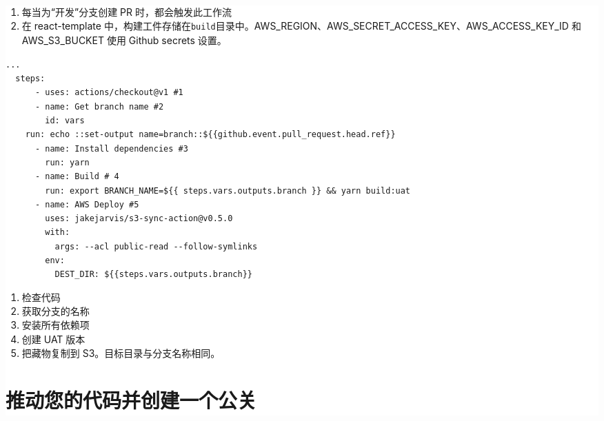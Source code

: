 
1.  每当为“开发”分支创建 PR 时，都会触发此工作流
2.  在 react-template 中，构建工件存储在`build`目录中。AWS_REGION、AWS_SECRET_ACCESS_KEY、AWS_ACCESS_KEY_ID 和 AWS_S3_BUCKET 使用 Github secrets 设置。

```
...
  steps:
      - uses: actions/checkout@v1 #1
      - name: Get branch name #2
        id: vars
    run: echo ::set-output name=branch::${{github.event.pull_request.head.ref}}
      - name: Install dependencies #3
        run: yarn
      - name: Build # 4
        run: export BRANCH_NAME=${{ steps.vars.outputs.branch }} && yarn build:uat
      - name: AWS Deploy #5
        uses: jakejarvis/s3-sync-action@v0.5.0
        with:
          args: --acl public-read --follow-symlinks
        env:
          DEST_DIR: ${{steps.vars.outputs.branch}}
```

1.  检查代码
2.  获取分支的名称
3.  安装所有依赖项
4.  创建 UAT 版本
5.  把藏物复制到 S3。目标目录与分支名称相同。

# 推动您的代码并创建一个公关
